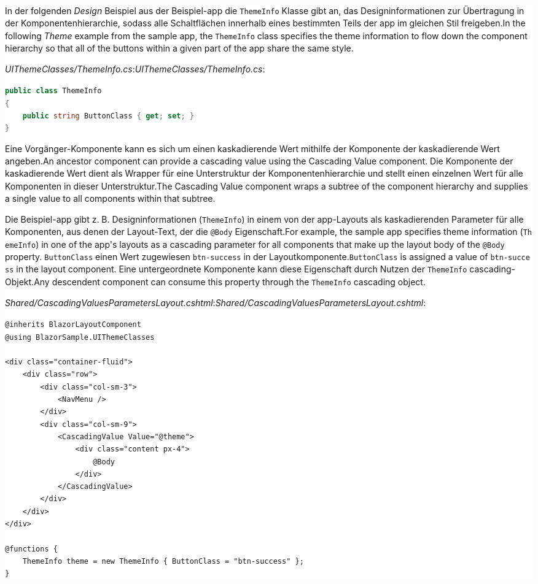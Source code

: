 <span data-ttu-id="94f9b-313">In der folgenden *Design* Beispiel aus der Beispiel-app die `ThemeInfo` Klasse gibt an, das Designinformationen zur Übertragung in der Komponentenhierarchie, sodass alle Schaltflächen innerhalb eines bestimmten Teils der app im gleichen Stil freigeben.</span><span class="sxs-lookup"><span data-stu-id="94f9b-313">In the following *Theme* example from the sample app, the `ThemeInfo` class specifies the theme information to flow down the component hierarchy so that all of the buttons within a given part of the app share the same style.</span></span>

<span data-ttu-id="94f9b-314">*UIThemeClasses/ThemeInfo.cs*:</span><span class="sxs-lookup"><span data-stu-id="94f9b-314">*UIThemeClasses/ThemeInfo.cs*:</span></span>

```csharp
public class ThemeInfo
{
    public string ButtonClass { get; set; }
}
```

<span data-ttu-id="94f9b-315">Eine Vorgänger-Komponente kann es sich um einen kaskadierende Wert mithilfe der Komponente der kaskadierende Wert angeben.</span><span class="sxs-lookup"><span data-stu-id="94f9b-315">An ancestor component can provide a cascading value using the Cascading Value component.</span></span> <span data-ttu-id="94f9b-316">Die Komponente der kaskadierende Wert dient als Wrapper für eine Unterstruktur der Komponentenhierarchie und stellt einen einzelnen Wert für alle Komponenten in dieser Unterstruktur.</span><span class="sxs-lookup"><span data-stu-id="94f9b-316">The Cascading Value component wraps a subtree of the component hierarchy and supplies a single value to all components within that subtree.</span></span>

<span data-ttu-id="94f9b-317">Die Beispiel-app gibt z. B. Designinformationen (`ThemeInfo`) in einem von der app-Layouts als kaskadierenden Parameter für alle Komponenten, aus denen der Layout-Text, der die `@Body` Eigenschaft.</span><span class="sxs-lookup"><span data-stu-id="94f9b-317">For example, the sample app specifies theme information (`ThemeInfo`) in one of the app's layouts as a cascading parameter for all components that make up the layout body of the `@Body` property.</span></span> <span data-ttu-id="94f9b-318">`ButtonClass` einen Wert zugewiesen `btn-success` in der Layoutkomponente.</span><span class="sxs-lookup"><span data-stu-id="94f9b-318">`ButtonClass` is assigned a value of `btn-success` in the layout component.</span></span> <span data-ttu-id="94f9b-319">Eine untergeordnete Komponente kann diese Eigenschaft durch Nutzen der `ThemeInfo` cascading-Objekt.</span><span class="sxs-lookup"><span data-stu-id="94f9b-319">Any descendent component can consume this property through the `ThemeInfo` cascading object.</span></span>

<span data-ttu-id="94f9b-320">*Shared/CascadingValuesParametersLayout.cshtml*:</span><span class="sxs-lookup"><span data-stu-id="94f9b-320">*Shared/CascadingValuesParametersLayout.cshtml*:</span></span>

```cshtml
@inherits BlazorLayoutComponent
@using BlazorSample.UIThemeClasses

<div class="container-fluid">
    <div class="row">
        <div class="col-sm-3">
            <NavMenu />
        </div>
        <div class="col-sm-9">
            <CascadingValue Value="@theme">
                <div class="content px-4">
                    @Body
                </div>
            </CascadingValue>
        </div>
    </div>
</div>

@functions {
    ThemeInfo theme = new ThemeInfo { ButtonClass = "btn-success" };
}
```
